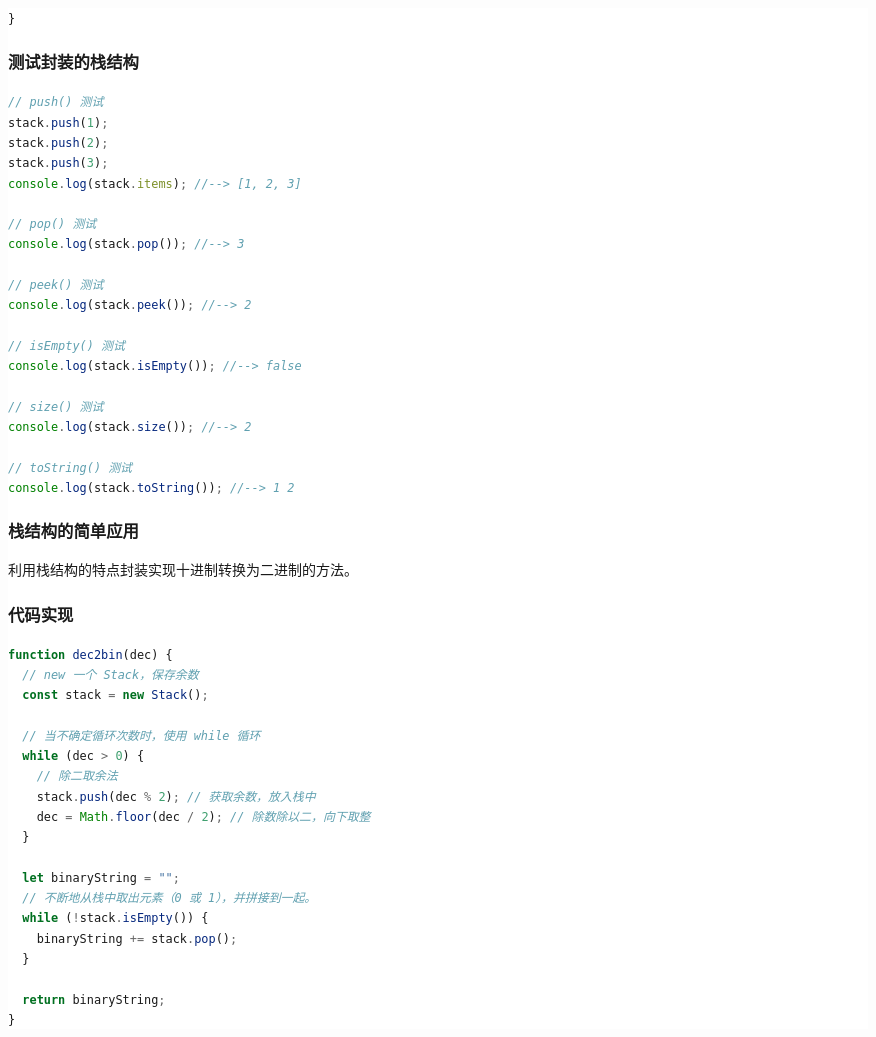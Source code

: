 ```js
}
```

### 测试封装的栈结构

```js
// push() 测试
stack.push(1);
stack.push(2);
stack.push(3);
console.log(stack.items); //--> [1, 2, 3]

// pop() 测试
console.log(stack.pop()); //--> 3

// peek() 测试
console.log(stack.peek()); //--> 2

// isEmpty() 测试
console.log(stack.isEmpty()); //--> false

// size() 测试
console.log(stack.size()); //--> 2

// toString() 测试
console.log(stack.toString()); //--> 1 2
```

### 栈结构的简单应用

利用栈结构的特点封装实现十进制转换为二进制的方法。

### 代码实现

```js
function dec2bin(dec) {
  // new 一个 Stack，保存余数
  const stack = new Stack();

  // 当不确定循环次数时，使用 while 循环
  while (dec > 0) {
    // 除二取余法
    stack.push(dec % 2); // 获取余数，放入栈中
    dec = Math.floor(dec / 2); // 除数除以二，向下取整
  }

  let binaryString = "";
  // 不断地从栈中取出元素（0 或 1），并拼接到一起。
  while (!stack.isEmpty()) {
    binaryString += stack.pop();
  }

  return binaryString;
}
```
